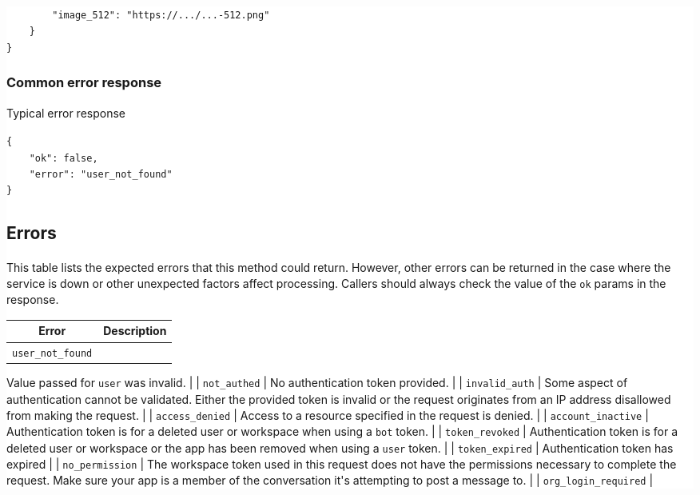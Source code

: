 ```
        "image_512": "https://.../...-512.png"
    }
}
```

### Common error response

Typical error response

```
{
    "ok": false,
    "error": "user_not_found"
}
```

## Errors

This table lists the expected errors that this method could return. However, other errors can be returned in the case where the service is down or other unexpected factors affect processing. Callers should always check the value of the `ok` params in the response.

| Error | Description |
| --- | --- |
| `user_not_found` | 
Value passed for `user` was invalid.
 |
| `not_authed` | 
No authentication token provided.
 |
| `invalid_auth` | 
Some aspect of authentication cannot be validated. Either the provided token is invalid or the request originates from an IP address disallowed from making the request.
 |
| `access_denied` | 
Access to a resource specified in the request is denied.
 |
| `account_inactive` | 
Authentication token is for a deleted user or workspace when using a `bot` token.
 |
| `token_revoked` | 
Authentication token is for a deleted user or workspace or the app has been removed when using a `user` token.
 |
| `token_expired` | 
Authentication token has expired
 |
| `no_permission` | 
The workspace token used in this request does not have the permissions necessary to complete the request. Make sure your app is a member of the conversation it's attempting to post a message to.
 |
| `org_login_required` | 
